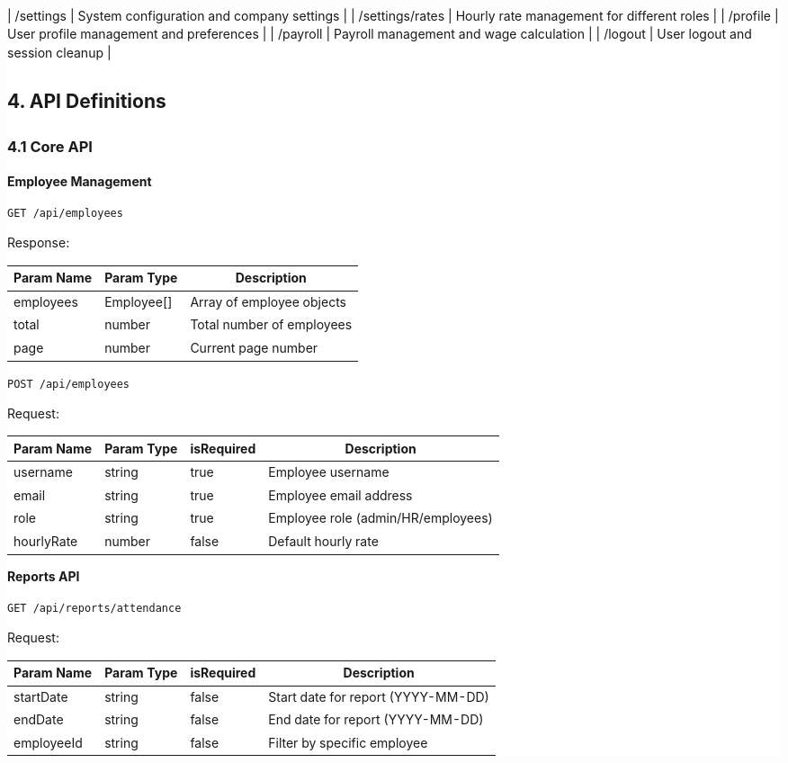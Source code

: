 | /settings           | System configuration and company settings                          |
| /settings/rates     | Hourly rate management for different roles                         |
| /profile            | User profile management and preferences                            |
| /payroll            | Payroll management and wage calculation                            |
| /logout             | User logout and session cleanup                                    |

## 4. API Definitions

### 4.1 Core API

**Employee Management**

```
GET /api/employees
```

Response:

| Param Name | Param Type  | Description               |
| ---------- | ----------- | ------------------------- |
| employees  | Employee\[] | Array of employee objects |
| total      | number      | Total number of employees |
| page       | number      | Current page number       |

```
POST /api/employees
```

Request:

| Param Name | Param Type | isRequired | Description                        |
| ---------- | ---------- | ---------- | ---------------------------------- |
| username   | string     | true       | Employee username                  |
| email      | string     | true       | Employee email address             |
| role       | string     | true       | Employee role (admin/HR/employees) |
| hourlyRate | number     | false      | Default hourly rate                |

**Reports API**

```
GET /api/reports/attendance
```

Request:

| Param Name | Param Type | isRequired | Description                        |
| ---------- | ---------- | ---------- | ---------------------------------- |
| startDate  | string     | false      | Start date for report (YYYY-MM-DD) |
| endDate    | string     | false      | End date for report (YYYY-MM-DD)   |
| employeeId | string     | false      | Filter by specific employee        |
